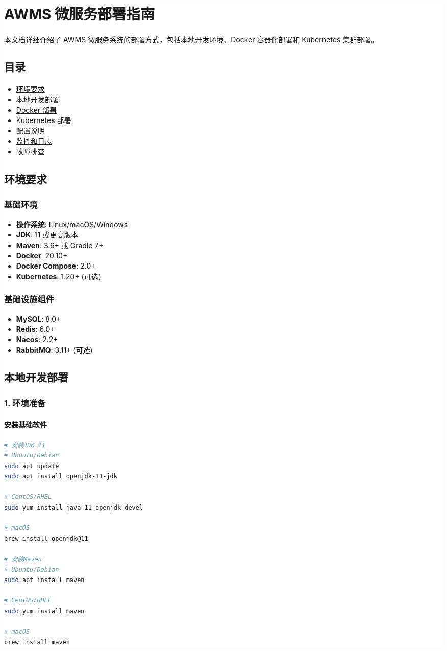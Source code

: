 # AWMS 微服务部署指南

本文档详细介绍了 AWMS 微服务系统的部署方式，包括本地开发环境、Docker 容器化部署和 Kubernetes 集群部署。

## 目录

- [环境要求](#环境要求)
- [本地开发部署](#本地开发部署)
- [Docker 部署](#docker部署)
- [Kubernetes 部署](#kubernetes部署)
- [配置说明](#配置说明)
- [监控和日志](#监控和日志)
- [故障排查](#故障排查)

## 环境要求

### 基础环境

- **操作系统**: Linux/macOS/Windows
- **JDK**: 11 或更高版本
- **Maven**: 3.6+ 或 Gradle 7+
- **Docker**: 20.10+
- **Docker Compose**: 2.0+
- **Kubernetes**: 1.20+ (可选)

### 基础设施组件

- **MySQL**: 8.0+
- **Redis**: 6.0+
- **Nacos**: 2.2+
- **RabbitMQ**: 3.11+ (可选)

## 本地开发部署

### 1. 环境准备

#### 安装基础软件

```bash
# 安装JDK 11
# Ubuntu/Debian
sudo apt update
sudo apt install openjdk-11-jdk

# CentOS/RHEL
sudo yum install java-11-openjdk-devel

# macOS
brew install openjdk@11

# 安装Maven
# Ubuntu/Debian
sudo apt install maven

# CentOS/RHEL
sudo yum install maven

# macOS
brew install maven
```
